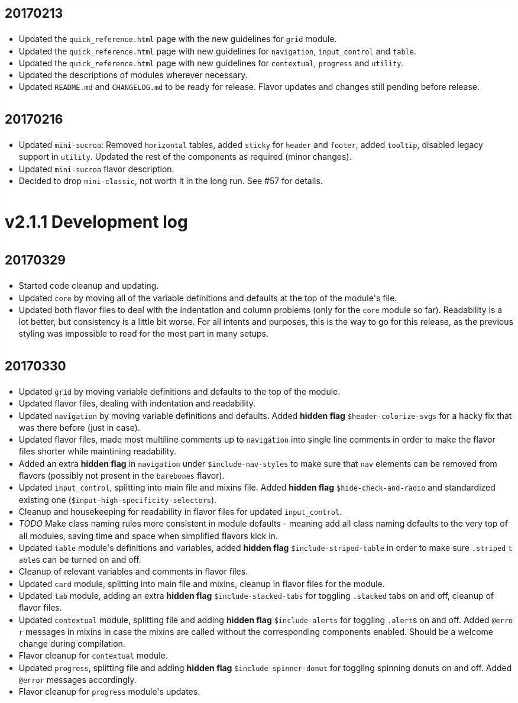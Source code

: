 ## 20170213

- Updated the `quick_reference.html` page with the new guidelines for `grid` module.
- Updated the `quick_reference.html` page with new guidelines for `navigation`, `input_control` and `table`.
- Updated the `quick_reference.html` page with new guidelines for `contextual`, `progress` and `utility`.
- Updated the descriptions of modules wherever necessary.
- Updated `README.md` and `CHANGELOG.md` to be ready for release. Flavor updates and changes still pending before release.

## 20170216

- Updated `mini-sucroa`: Removed `horizontal` tables, added `sticky` for `header` and `footer`, added `tooltip`, disabled legacy support in `utility`. Updated the rest of the components as required (minor changes).
- Updated `mini-sucroa` flavor description.
- Decided to drop `mini-classic`, not worth it in the long run. See #57 for details.

# v2.1.1 Development log

## 20170329

- Started code cleanup and updating.
- Updated `core` by moving all of the variable definitions and defaults at the top of the module's file.
- Updated both flavor files to deal with the indentation and column problems (only for the `core` module so far). Readability is a lot better, but consistency is a little bit worse. For all intents and purposes, this is the way to go for this release, as the previous styling was impossible to read for the most part in many setups.

## 20170330

- Updated `grid` by moving variable definitions and defaults to the top of the module.
- Updated flavor files, dealing with indentation and readability.
- Updated `navigation` by moving variable definitions and defaults. Added **hidden flag** `$header-colorize-svgs` for a hacky fix that was there before (just in case).
- Updated flavor files, made most multiline comments up to `navigation` into single line comments in order to make the flavor files shorter while maintining readability.
- Added an extra **hidden flag** in `navigation` under `$include-nav-styles` to make sure that `nav` elements can be removed from flavors (possibly not present in the `barebones` flavor).
- Updated `input_control`, splitting into main file and mixins file. Added **hidden flag** `$hide-check-and-radio` and standardized existing one (`$input-high-specificity-selectors`).
- Cleanup and housekeeping for readability in flavor files for updated `input_control`.
- *TODO* Make class naming rules more consistent in module defaults - meaning add all class naming defaults to the very top of all modules, saving time and space when simplified flavors kick in.
- Updated `table` module's definitions and variables, added **hidden flag** `$include-striped-table` in order to make sure `.striped` `table`s can be turned on and off.
- Cleanup of relevant variables and comments in flavor files.
- Updated `card` module, splitting into main file and mixins, cleanup in flavor files for the module.
- Updated `tab` module, adding an extra **hidden flag** `$include-stacked-tabs` for toggling `.stacked` tabs on and off, cleanup of flavor files.
- Updated `contextual` module, splitting file and adding **hidden flag** `$include-alerts` for toggling `.alert`s on and off. Added `@error` messages in mixins in case the mixins are called without the corresponding components enabled. Should be a welcome change during compilation.
- Flavor cleanup for `contextual` module.
- Updated `progress`, splitting file and adding **hidden flag** `$include-spinner-donut` for toggling spinning donuts on and off. Added `@error` messages accordingly.
- Flavor cleanup for `progress` module's updates.